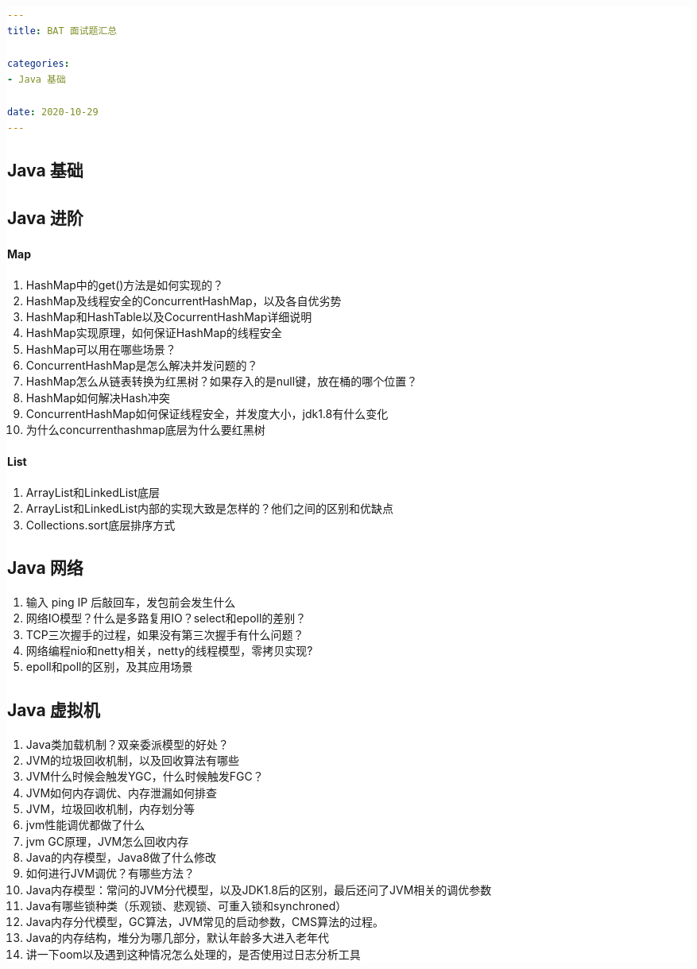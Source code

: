 ```yaml
---
title: BAT 面试题汇总

categories:
- Java 基础

date: 2020-10-29
---
```


## Java 基础

## Java 进阶
#### Map
1. HashMap中的get()方法是如何实现的？
1. HashMap及线程安全的ConcurrentHashMap，以及各自优劣势
1. HashMap和HashTable以及CocurrentHashMap详细说明
1. HashMap实现原理，如何保证HashMap的线程安全
1. HashMap可以用在哪些场景？
1. ConcurrentHashMap是怎么解决并发问题的？
1. HashMap怎么从链表转换为红黑树？如果存入的是null键，放在桶的哪个位置？
1. HashMap如何解决Hash冲突
1. ConcurrentHashMap如何保证线程安全，并发度大小，jdk1.8有什么变化
1. 为什么concurrenthashmap底层为什么要红黑树


#### List
1. ArrayList和LinkedList底层
1. ArrayList和LinkedList内部的实现大致是怎样的？他们之间的区别和优缺点
1. Collections.sort底层排序方式

## Java 网络
1. 输入 ping IP 后敲回车，发包前会发生什么
1. 网络IO模型？什么是多路复用IO？select和epoll的差别？
1. TCP三次握手的过程，如果没有第三次握手有什么问题？
1. 网络编程nio和netty相关，netty的线程模型，零拷贝实现?
1. epoll和poll的区别，及其应用场景

## Java 虚拟机
1. Java类加载机制？双亲委派模型的好处？
1. JVM的垃圾回收机制，以及回收算法有哪些
1. JVM什么时候会触发YGC，什么时候触发FGC？
1. JVM如何内存调优、内存泄漏如何排查
1. JVM，垃圾回收机制，内存划分等
1. jvm性能调优都做了什么
1. jvm GC原理，JVM怎么回收内存
1. Java的内存模型，Java8做了什么修改
1. 如何进行JVM调优？有哪些方法？
1. Java内存模型：常问的JVM分代模型，以及JDK1.8后的区别，最后还问了JVM相关的调优参数
1. Java有哪些锁种类（乐观锁、悲观锁、可重入锁和synchroned）
1. Java内存分代模型，GC算法，JVM常见的启动参数，CMS算法的过程。
1. Java的内存结构，堆分为哪几部分，默认年龄多大进入老年代
1. 讲一下oom以及遇到这种情况怎么处理的，是否使用过日志分析工具
